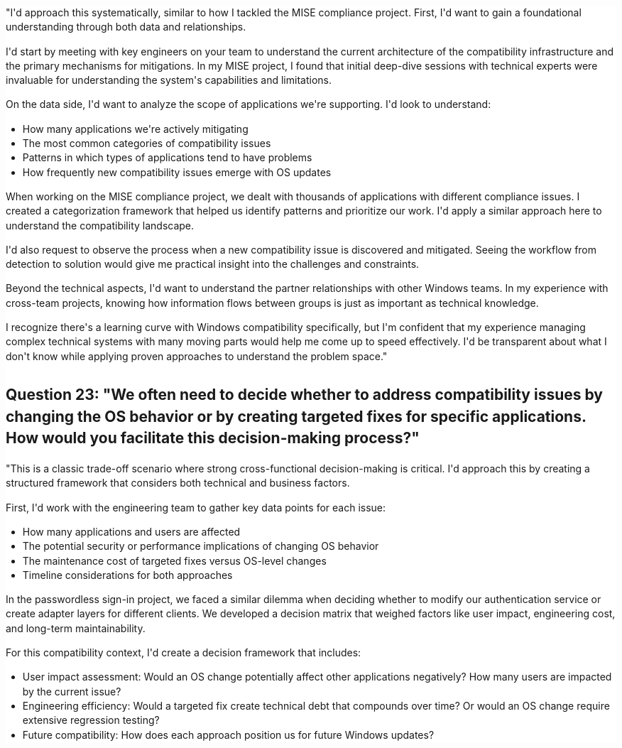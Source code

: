 "I'd approach this systematically, similar to how I tackled the MISE compliance project. First, I'd want to gain a foundational understanding through both data and relationships.

I'd start by meeting with key engineers on your team to understand the current architecture of the compatibility infrastructure and the primary mechanisms for mitigations. In my MISE project, I found that initial deep-dive sessions with technical experts were invaluable for understanding the system's capabilities and limitations.

On the data side, I'd want to analyze the scope of applications we're supporting. I'd look to understand:
- How many applications we're actively mitigating
- The most common categories of compatibility issues 
- Patterns in which types of applications tend to have problems
- How frequently new compatibility issues emerge with OS updates

When working on the MISE compliance project, we dealt with thousands of applications with different compliance issues. I created a categorization framework that helped us identify patterns and prioritize our work. I'd apply a similar approach here to understand the compatibility landscape.

I'd also request to observe the process when a new compatibility issue is discovered and mitigated. Seeing the workflow from detection to solution would give me practical insight into the challenges and constraints.

Beyond the technical aspects, I'd want to understand the partner relationships with other Windows teams. In my experience with cross-team projects, knowing how information flows between groups is just as important as technical knowledge.

I recognize there's a learning curve with Windows compatibility specifically, but I'm confident that my experience managing complex technical systems with many moving parts would help me come up to speed effectively. I'd be transparent about what I don't know while applying proven approaches to understand the problem space."

## Question 23: "We often need to decide whether to address compatibility issues by changing the OS behavior or by creating targeted fixes for specific applications. How would you facilitate this decision-making process?"

"This is a classic trade-off scenario where strong cross-functional decision-making is critical. I'd approach this by creating a structured framework that considers both technical and business factors.

First, I'd work with the engineering team to gather key data points for each issue:
- How many applications and users are affected
- The potential security or performance implications of changing OS behavior
- The maintenance cost of targeted fixes versus OS-level changes
- Timeline considerations for both approaches

In the passwordless sign-in project, we faced a similar dilemma when deciding whether to modify our authentication service or create adapter layers for different clients. We developed a decision matrix that weighed factors like user impact, engineering cost, and long-term maintainability.

For this compatibility context, I'd create a decision framework that includes:
- User impact assessment: Would an OS change potentially affect other applications negatively? How many users are impacted by the current issue?
- Engineering efficiency: Would a targeted fix create technical debt that compounds over time? Or would an OS change require extensive regression testing?
- Future compatibility: How does each approach position us for future Windows updates?
